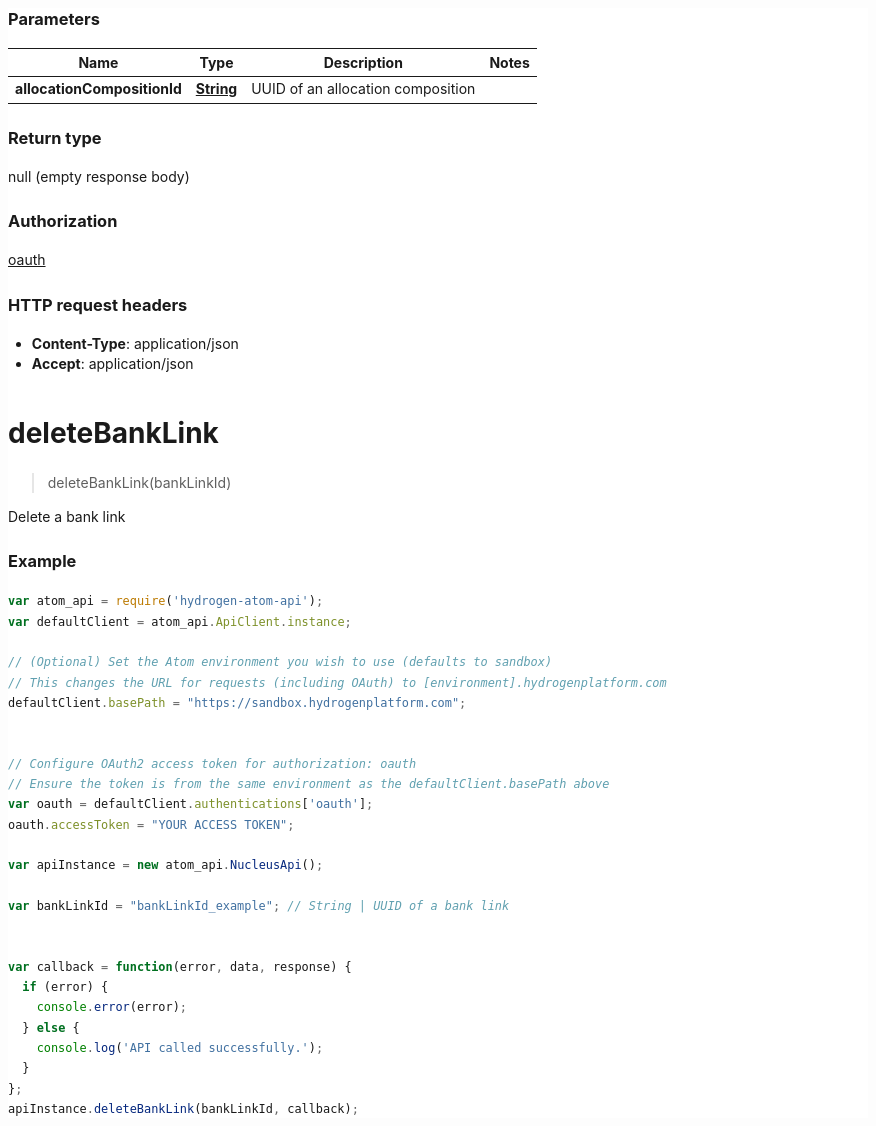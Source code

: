 ### Parameters

Name | Type | Description  | Notes
------------- | ------------- | ------------- | -------------
 **allocationCompositionId** | [**String**](.md)| UUID of an allocation composition | 

### Return type

null (empty response body)

### Authorization

[oauth](../README.md#oauth)

### HTTP request headers

 - **Content-Type**: application/json
 - **Accept**: application/json

<a name="deleteBankLink"></a>
# **deleteBankLink**
> deleteBankLink(bankLinkId)

Delete a bank link

### Example
```javascript
var atom_api = require('hydrogen-atom-api');
var defaultClient = atom_api.ApiClient.instance;

// (Optional) Set the Atom environment you wish to use (defaults to sandbox)
// This changes the URL for requests (including OAuth) to [environment].hydrogenplatform.com
defaultClient.basePath = "https://sandbox.hydrogenplatform.com";


// Configure OAuth2 access token for authorization: oauth
// Ensure the token is from the same environment as the defaultClient.basePath above
var oauth = defaultClient.authentications['oauth'];
oauth.accessToken = "YOUR ACCESS TOKEN";

var apiInstance = new atom_api.NucleusApi();

var bankLinkId = "bankLinkId_example"; // String | UUID of a bank link


var callback = function(error, data, response) {
  if (error) {
    console.error(error);
  } else {
    console.log('API called successfully.');
  }
};
apiInstance.deleteBankLink(bankLinkId, callback);
```
